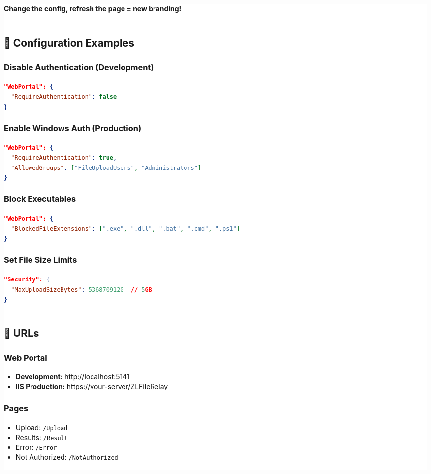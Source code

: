 **Change the config, refresh the page = new branding!**

---

## 🔧 Configuration Examples

### Disable Authentication (Development)
```json
"WebPortal": {
  "RequireAuthentication": false
}
```

### Enable Windows Auth (Production)
```json
"WebPortal": {
  "RequireAuthentication": true,
  "AllowedGroups": ["FileUploadUsers", "Administrators"]
}
```

### Block Executables
```json
"WebPortal": {
  "BlockedFileExtensions": [".exe", ".dll", ".bat", ".cmd", ".ps1"]
}
```

### Set File Size Limits
```json
"Security": {
  "MaxUploadSizeBytes": 5368709120  // 5GB
}
```

---

## 📱 URLs

### Web Portal
- **Development:** http://localhost:5141
- **IIS Production:** https://your-server/ZLFileRelay

### Pages
- Upload: `/Upload`
- Results: `/Result`
- Error: `/Error`
- Not Authorized: `/NotAuthorized`

---
